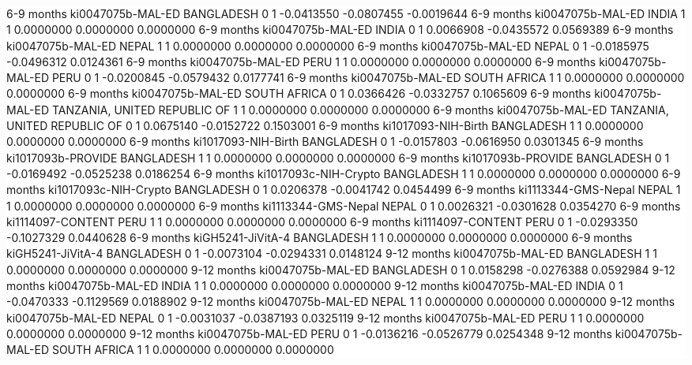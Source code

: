 6-9 months     ki0047075b-MAL-ED       BANGLADESH                     0                    1                 -0.0413550   -0.0807455   -0.0019644
6-9 months     ki0047075b-MAL-ED       INDIA                          1                    1                  0.0000000    0.0000000    0.0000000
6-9 months     ki0047075b-MAL-ED       INDIA                          0                    1                  0.0066908   -0.0435572    0.0569389
6-9 months     ki0047075b-MAL-ED       NEPAL                          1                    1                  0.0000000    0.0000000    0.0000000
6-9 months     ki0047075b-MAL-ED       NEPAL                          0                    1                 -0.0185975   -0.0496312    0.0124361
6-9 months     ki0047075b-MAL-ED       PERU                           1                    1                  0.0000000    0.0000000    0.0000000
6-9 months     ki0047075b-MAL-ED       PERU                           0                    1                 -0.0200845   -0.0579432    0.0177741
6-9 months     ki0047075b-MAL-ED       SOUTH AFRICA                   1                    1                  0.0000000    0.0000000    0.0000000
6-9 months     ki0047075b-MAL-ED       SOUTH AFRICA                   0                    1                  0.0366426   -0.0332757    0.1065609
6-9 months     ki0047075b-MAL-ED       TANZANIA, UNITED REPUBLIC OF   1                    1                  0.0000000    0.0000000    0.0000000
6-9 months     ki0047075b-MAL-ED       TANZANIA, UNITED REPUBLIC OF   0                    1                  0.0675140   -0.0152722    0.1503001
6-9 months     ki1017093-NIH-Birth     BANGLADESH                     1                    1                  0.0000000    0.0000000    0.0000000
6-9 months     ki1017093-NIH-Birth     BANGLADESH                     0                    1                 -0.0157803   -0.0616950    0.0301345
6-9 months     ki1017093b-PROVIDE      BANGLADESH                     1                    1                  0.0000000    0.0000000    0.0000000
6-9 months     ki1017093b-PROVIDE      BANGLADESH                     0                    1                 -0.0169492   -0.0525238    0.0186254
6-9 months     ki1017093c-NIH-Crypto   BANGLADESH                     1                    1                  0.0000000    0.0000000    0.0000000
6-9 months     ki1017093c-NIH-Crypto   BANGLADESH                     0                    1                  0.0206378   -0.0041742    0.0454499
6-9 months     ki1113344-GMS-Nepal     NEPAL                          1                    1                  0.0000000    0.0000000    0.0000000
6-9 months     ki1113344-GMS-Nepal     NEPAL                          0                    1                  0.0026321   -0.0301628    0.0354270
6-9 months     ki1114097-CONTENT       PERU                           1                    1                  0.0000000    0.0000000    0.0000000
6-9 months     ki1114097-CONTENT       PERU                           0                    1                 -0.0293350   -0.1027329    0.0440628
6-9 months     kiGH5241-JiVitA-4       BANGLADESH                     1                    1                  0.0000000    0.0000000    0.0000000
6-9 months     kiGH5241-JiVitA-4       BANGLADESH                     0                    1                 -0.0073104   -0.0294331    0.0148124
9-12 months    ki0047075b-MAL-ED       BANGLADESH                     1                    1                  0.0000000    0.0000000    0.0000000
9-12 months    ki0047075b-MAL-ED       BANGLADESH                     0                    1                  0.0158298   -0.0276388    0.0592984
9-12 months    ki0047075b-MAL-ED       INDIA                          1                    1                  0.0000000    0.0000000    0.0000000
9-12 months    ki0047075b-MAL-ED       INDIA                          0                    1                 -0.0470333   -0.1129569    0.0188902
9-12 months    ki0047075b-MAL-ED       NEPAL                          1                    1                  0.0000000    0.0000000    0.0000000
9-12 months    ki0047075b-MAL-ED       NEPAL                          0                    1                 -0.0031037   -0.0387193    0.0325119
9-12 months    ki0047075b-MAL-ED       PERU                           1                    1                  0.0000000    0.0000000    0.0000000
9-12 months    ki0047075b-MAL-ED       PERU                           0                    1                 -0.0136216   -0.0526779    0.0254348
9-12 months    ki0047075b-MAL-ED       SOUTH AFRICA                   1                    1                  0.0000000    0.0000000    0.0000000